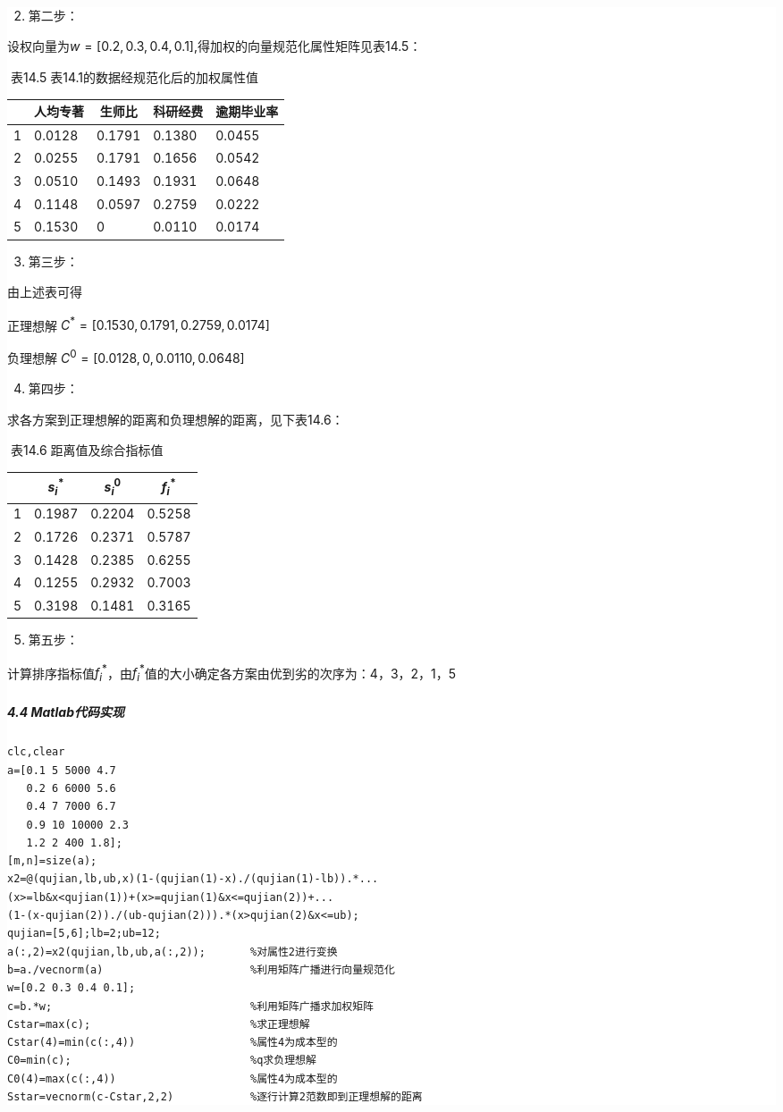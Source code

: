 2. 第二步：

设权向量为$w=[0.2,0.3,0.4,0.1]$,得加权的向量规范化属性矩阵见表14.5：

​											表14.5  表14.1的数据经规范化后的加权属性值

|      | 人均专著 | 生师比 | 科研经费 | 逾期毕业率 |
| ---- | -------- | ------ | -------- | ---------- |
| 1    | 0.0128   | 0.1791 | 0.1380   | 0.0455     |
| 2    | 0.0255   | 0.1791 | 0.1656   | 0.0542     |
| 3    | 0.0510   | 0.1493 | 0.1931   | 0.0648     |
| 4    | 0.1148   | 0.0597 | 0.2759   | 0.0222     |
| 5    | 0.1530   | 0      | 0.0110   | 0.0174     |

3. 第三步：

由上述表可得

正理想解                         $C^*=[0.1530,0.1791,0.2759,0.0174]$

负理想解                         $C^0=[0.0128,0,0.0110,0.0648]$

4. 第四步：

求各方案到正理想解的距离和负理想解的距离，见下表14.6：

​                                                  表14.6    距离值及综合指标值

|      | $s_i^*$ | $s_i^0$ | $f_i^*$ |
| ---- | ------- | ------- | ------- |
| 1    | 0.1987  | 0.2204  | 0.5258  |
| 2    | 0.1726  | 0.2371  | 0.5787  |
| 3    | 0.1428  | 0.2385  | 0.6255  |
| 4    | 0.1255  | 0.2932  | 0.7003  |
| 5    | 0.3198  | 0.1481  | 0.3165  |

5. 第五步：

计算排序指标值$f_i^*$，由$f_i^*$值的大小确定各方案由优到劣的次序为：4，3，2，1，5

##### 4.4 Matlab代码实现

```
clc,clear
a=[0.1 5 5000 4.7
   0.2 6 6000 5.6
   0.4 7 7000 6.7
   0.9 10 10000 2.3
   1.2 2 400 1.8];
[m,n]=size(a);
x2=@(qujian,lb,ub,x)(1-(qujian(1)-x)./(qujian(1)-lb)).*...
(x>=lb&x<qujian(1))+(x>=qujian(1)&x<=qujian(2))+...
(1-(x-qujian(2))./(ub-qujian(2))).*(x>qujian(2)&x<=ub);
qujian=[5,6];lb=2;ub=12;     
a(:,2)=x2(qujian,lb,ub,a(:,2));       %对属性2进行变换
b=a./vecnorm(a)                       %利用矩阵广播进行向量规范化
w=[0.2 0.3 0.4 0.1];                  
c=b.*w;                               %利用矩阵广播求加权矩阵
Cstar=max(c);                         %求正理想解
Cstar(4)=min(c(:,4))                  %属性4为成本型的
C0=min(c);                            %q求负理想解
C0(4)=max(c(:,4))                     %属性4为成本型的
Sstar=vecnorm(c-Cstar,2,2)            %逐行计算2范数即到正理想解的距离
```

[^1]: 正理想解$C^*$是方案集**D**中并不存在的虚拟的最佳方案，它的每个属性值都是决策矩阵中该属性的最优值（负理想解$C^0$反之）；
[^2]: 设研究生院的生师比最优区间为[5,6]，$a_2^{'}=2$,$a_2^{"}=12$。